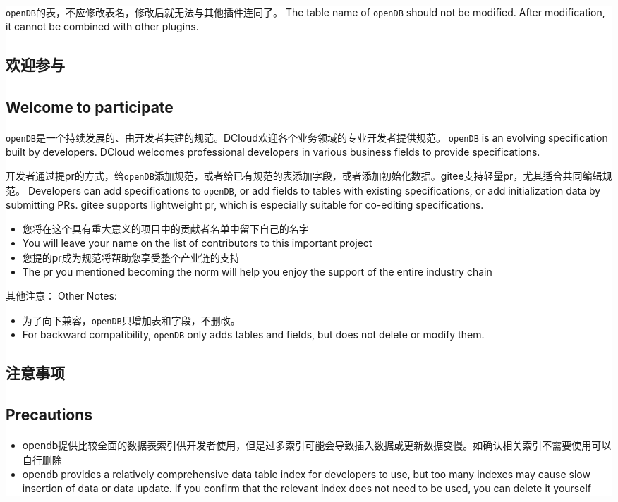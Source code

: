 `openDB`的表，不应修改表名，修改后就无法与其他插件连同了。
The table name of `openDB` should not be modified. After modification, it cannot be combined with other plugins.

## 欢迎参与
## Welcome to participate

`openDB`是一个持续发展的、由开发者共建的规范。DCloud欢迎各个业务领域的专业开发者提供规范。
`openDB` is an evolving specification built by developers. DCloud welcomes professional developers in various business fields to provide specifications.

开发者通过提pr的方式，给`openDB`添加规范，或者给已有规范的表添加字段，或者添加初始化数据。gitee支持轻量pr，尤其适合共同编辑规范。
Developers can add specifications to `openDB`, or add fields to tables with existing specifications, or add initialization data by submitting PRs. gitee supports lightweight pr, which is especially suitable for co-editing specifications.

- 您将在这个具有重大意义的项目中的贡献者名单中留下自己的名字
- You will leave your name on the list of contributors to this important project
- 您提的pr成为规范将帮助您享受整个产业链的支持
- The pr you mentioned becoming the norm will help you enjoy the support of the entire industry chain

其他注意：
Other Notes:

- 为了向下兼容，`openDB`只增加表和字段，不删改。
- For backward compatibility, `openDB` only adds tables and fields, but does not delete or modify them.

## 注意事项
## Precautions

- opendb提供比较全面的数据表索引供开发者使用，但是过多索引可能会导致插入数据或更新数据变慢。如确认相关索引不需要使用可以自行删除
- opendb provides a relatively comprehensive data table index for developers to use, but too many indexes may cause slow insertion of data or data update. If you confirm that the relevant index does not need to be used, you can delete it yourself